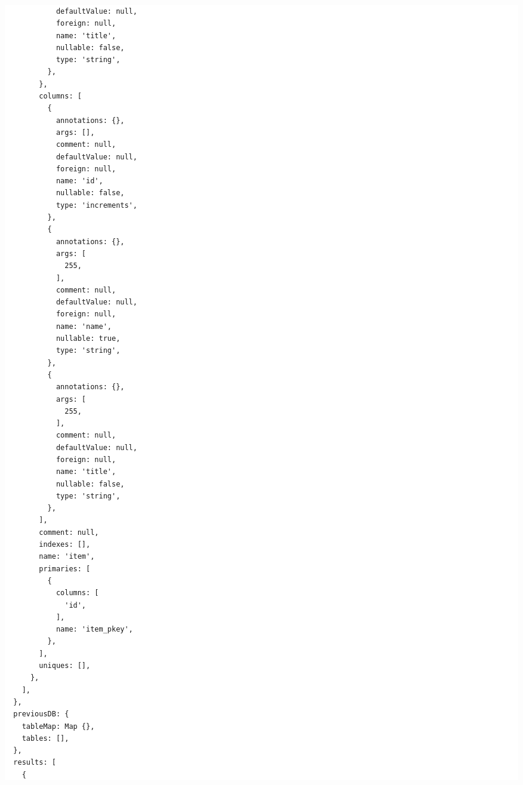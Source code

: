                 defaultValue: null,
                foreign: null,
                name: 'title',
                nullable: false,
                type: 'string',
              },
            },
            columns: [
              {
                annotations: {},
                args: [],
                comment: null,
                defaultValue: null,
                foreign: null,
                name: 'id',
                nullable: false,
                type: 'increments',
              },
              {
                annotations: {},
                args: [
                  255,
                ],
                comment: null,
                defaultValue: null,
                foreign: null,
                name: 'name',
                nullable: true,
                type: 'string',
              },
              {
                annotations: {},
                args: [
                  255,
                ],
                comment: null,
                defaultValue: null,
                foreign: null,
                name: 'title',
                nullable: false,
                type: 'string',
              },
            ],
            comment: null,
            indexes: [],
            name: 'item',
            primaries: [
              {
                columns: [
                  'id',
                ],
                name: 'item_pkey',
              },
            ],
            uniques: [],
          },
        ],
      },
      previousDB: {
        tableMap: Map {},
        tables: [],
      },
      results: [
        {